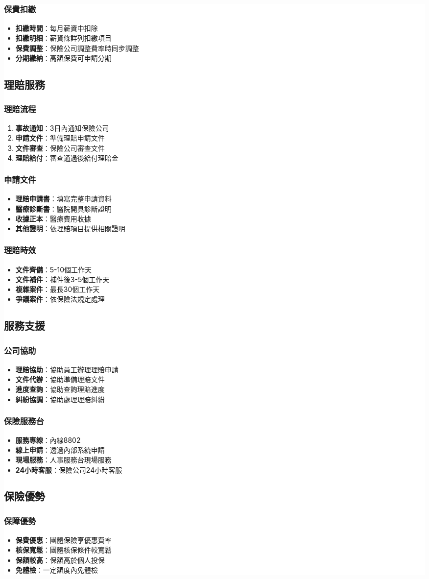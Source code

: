 ### 保費扣繳
- **扣繳時間**：每月薪資中扣除
- **扣繳明細**：薪資條詳列扣繳項目
- **保費調整**：保險公司調整費率時同步調整
- **分期繳納**：高額保費可申請分期

## 理賠服務

### 理賠流程
1. **事故通知**：3日內通知保險公司
2. **申請文件**：準備理賠申請文件
3. **文件審查**：保險公司審查文件
4. **理賠給付**：審查通過後給付理賠金

### 申請文件
- **理賠申請書**：填寫完整申請資料
- **醫療診斷書**：醫院開具診斷證明
- **收據正本**：醫療費用收據
- **其他證明**：依理賠項目提供相關證明

### 理賠時效
- **文件齊備**：5-10個工作天
- **文件補件**：補件後3-5個工作天
- **複雜案件**：最長30個工作天
- **爭議案件**：依保險法規定處理

## 服務支援

### 公司協助
- **理賠協助**：協助員工辦理理賠申請
- **文件代辦**：協助準備理賠文件
- **進度查詢**：協助查詢理賠進度
- **糾紛協調**：協助處理理賠糾紛

### 保險服務台
- **服務專線**：內線8802
- **線上申請**：透過內部系統申請
- **現場服務**：人事服務台現場服務
- **24小時客服**：保險公司24小時客服

## 保險優勢

### 保障優勢
- **保費優惠**：團體保險享優惠費率
- **核保寬鬆**：團體核保條件較寬鬆
- **保額較高**：保額高於個人投保
- **免體檢**：一定額度內免體檢
